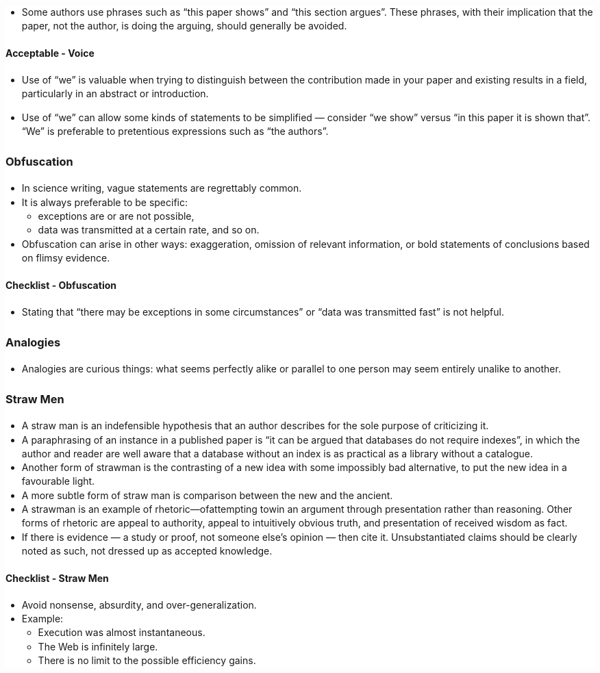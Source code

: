 - Some authors use phrases such as “this paper shows” and “this section argues”. These phrases, with their implication that the paper, not the author, is doing the arguing, should generally be avoided.

#### Acceptable - Voice

- Use of “we” is valuable when trying to distinguish between the contribution made in your paper and existing results in a field, particularly in an abstract or introduction.

- Use of “we” can allow some kinds of statements to be simplified — consider “we show” versus “in this paper it is shown that”. “We” is preferable to pretentious expressions such as “the authors”.

### Obfuscation

- In science writing, vague statements are regrettably common.
- It is always preferable to be specific:
  - exceptions are or are not possible,
  - data was transmitted at a certain rate, and so on.
- Obfuscation can arise in other ways: exaggeration, omission of relevant information, or bold statements of conclusions based on flimsy evidence.

#### Checklist - Obfuscation

- Stating that “there may be exceptions in some circumstances” or “data was transmitted fast” is not helpful.

### Analogies

- Analogies are curious things: what seems perfectly alike or parallel to one person may seem entirely unalike to another.

### Straw Men

- A straw man is an indefensible hypothesis that an author describes for the sole purpose of criticizing it.
- A paraphrasing of an instance in a published paper is “it can be argued that databases do not require indexes”, in which the author and reader are well aware that a database without an index is as practical as a library without a catalogue.
- Another form of strawman is the contrasting of a new idea with some impossibly bad alternative, to put the new idea in a favourable light.
- A more subtle form of straw man is comparison between the new and the ancient.
- A strawman is an example of rhetoric—ofattempting towin an argument through presentation rather than reasoning. Other forms of rhetoric are appeal to authority, appeal to intuitively obvious truth, and presentation of received wisdom as fact.
- If there is evidence — a study or proof, not someone else’s opinion — then cite it. Unsubstantiated claims should be clearly noted as such, not dressed up as accepted knowledge.

#### Checklist - Straw Men

- Avoid nonsense, absurdity, and over-generalization.
- Example:
  - Execution was almost instantaneous.
  - The Web is infinitely large.
  - There is no limit to the possible efficiency gains.
